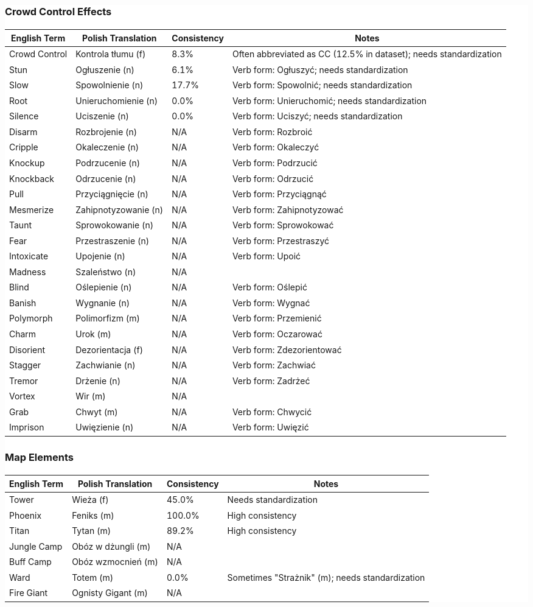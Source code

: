 ### Crowd Control Effects

| English Term | Polish Translation | Consistency | Notes |
|--------------|-------------------|-------------|-------|
| Crowd Control | Kontrola tłumu (f) | 8.3% | Often abbreviated as CC (12.5% in dataset); needs standardization |
| Stun | Ogłuszenie (n) | 6.1% | Verb form: Ogłuszyć; needs standardization |
| Slow | Spowolnienie (n) | 17.7% | Verb form: Spowolnić; needs standardization |
| Root | Unieruchomienie (n) | 0.0% | Verb form: Unieruchomić; needs standardization |
| Silence | Uciszenie (n) | 0.0% | Verb form: Uciszyć; needs standardization |
| Disarm | Rozbrojenie (n) | N/A | Verb form: Rozbroić |
| Cripple | Okaleczenie (n) | N/A | Verb form: Okaleczyć |
| Knockup | Podrzucenie (n) | N/A | Verb form: Podrzucić |
| Knockback | Odrzucenie (n) | N/A | Verb form: Odrzucić |
| Pull | Przyciągnięcie (n) | N/A | Verb form: Przyciągnąć |
| Mesmerize | Zahipnotyzowanie (n) | N/A | Verb form: Zahipnotyzować |
| Taunt | Sprowokowanie (n) | N/A | Verb form: Sprowokować |
| Fear | Przestraszenie (n) | N/A | Verb form: Przestraszyć |
| Intoxicate | Upojenie (n) | N/A | Verb form: Upoić |
| Madness | Szaleństwo (n) | N/A | |
| Blind | Oślepienie (n) | N/A | Verb form: Oślepić |
| Banish | Wygnanie (n) | N/A | Verb form: Wygnać |
| Polymorph | Polimorfizm (m) | N/A | Verb form: Przemienić |
| Charm | Urok (m) | N/A | Verb form: Oczarować |
| Disorient | Dezorientacja (f) | N/A | Verb form: Zdezorientować |
| Stagger | Zachwianie (n) | N/A | Verb form: Zachwiać |
| Tremor | Drżenie (n) | N/A | Verb form: Zadrżeć |
| Vortex | Wir (m) | N/A | |
| Grab | Chwyt (m) | N/A | Verb form: Chwycić |
| Imprison | Uwięzienie (n) | N/A | Verb form: Uwięzić |

### Map Elements

| English Term | Polish Translation | Consistency | Notes |
|--------------|-------------------|-------------|-------|
| Tower | Wieża (f) | 45.0% | Needs standardization |
| Phoenix | Feniks (m) | 100.0% | High consistency |
| Titan | Tytan (m) | 89.2% | High consistency |
| Jungle Camp | Obóz w dżungli (m) | N/A | |
| Buff Camp | Obóz wzmocnień (m) | N/A | |
| Ward | Totem (m) | 0.0% | Sometimes "Strażnik" (m); needs standardization |
| Fire Giant | Ognisty Gigant (m) | N/A | |
